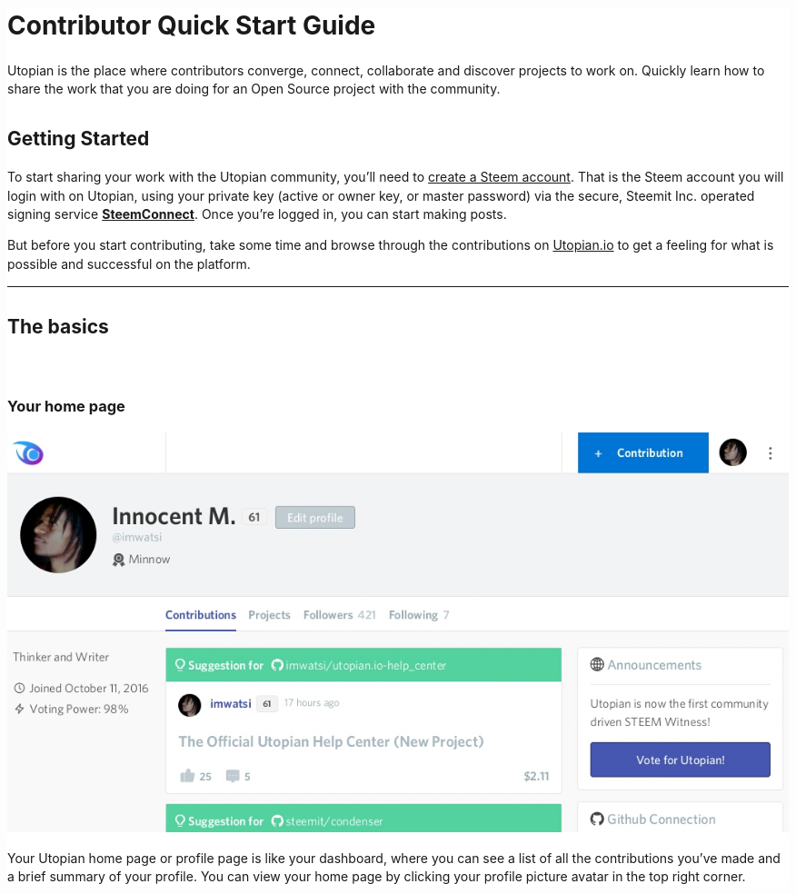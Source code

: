 # Contributor Quick Start Guide

Utopian is the place where contributors converge, connect, collaborate and discover projects to work on. Quickly learn how to share the work that you are doing for an Open Source project with the community.

## Getting Started

To start sharing your work with the Utopian community, you’ll need to [create a Steem account](#). That is the Steem account you will login with on Utopian, using your private key (active or owner key, or master password) via the secure, Steemit Inc. operated signing service **[SteemConnect](https://v2.steemconnect.com/)**. Once you’re logged in, you can start making posts.

But before you start contributing, take some time and browse through the contributions on [Utopian.io](https://utopian.io) to get a feeling for what is possible and successful on the platform.

---

## The basics

<br>

### Your home page

![basics_overview](../assets/img/basics_overview.jpeg)

Your Utopian home page or profile page is like your dashboard, where you can see a list of all the contributions you’ve made and a brief summary of your profile. You can view your home page by clicking your profile picture avatar in the top right corner.
